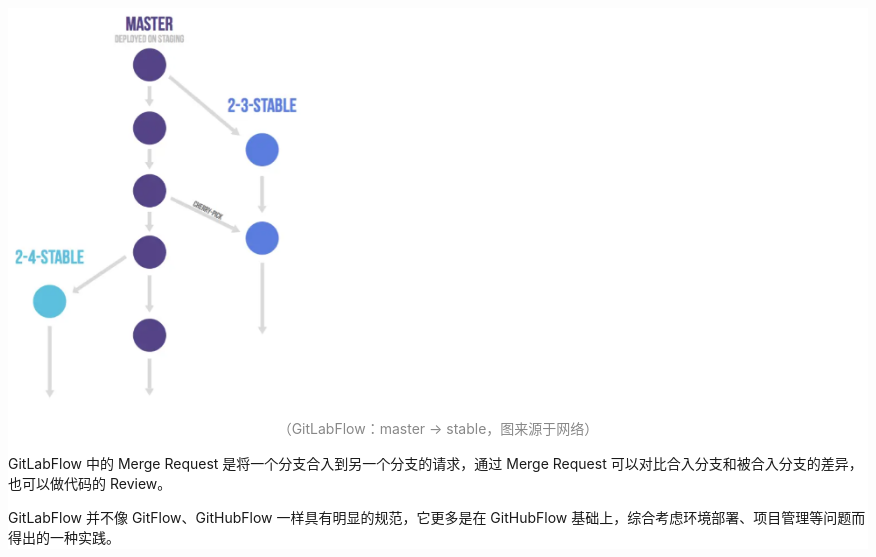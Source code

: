   <img src="./assets/gitlabflow-stable.png" alt="GitLabFlow" style="width: 300px;">
  <p style="text-align: center; color: #888;">（GitLabFlow：master -> stable，图来源于网络）</p>
</div>

GitLabFlow 中的 Merge Request 是将一个分支合入到另一个分支的请求，通过 Merge Request 可以对比合入分支和被合入分支的差异，也可以做代码的 Review。

GitLabFlow 并不像 GitFlow、GitHubFlow 一样具有明显的规范，它更多是在 GitHubFlow 基础上，综合考虑环境部署、项目管理等问题而得出的一种实践。
